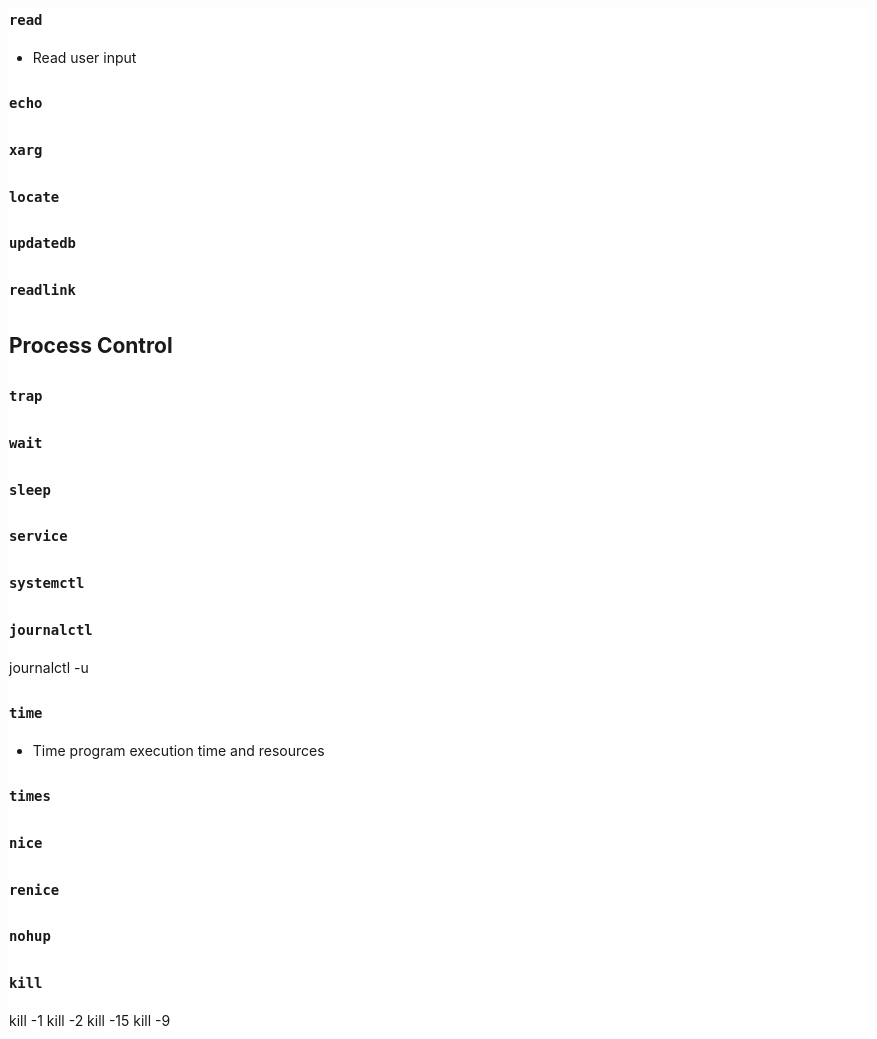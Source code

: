 ### `read`
- Read user input

### `echo`

### `xarg`

### `locate`

### `updatedb`

### `readlink`

## Process Control

### `trap`

### `wait`

### `sleep`

### `service`

### `systemctl`

### `journalctl`
journalctl -u

### `time`
- Time program execution time and resources

### `times`

### `nice`

### `renice`

### `nohup`

### `kill`

kill -1
kill -2
kill -15
kill -9
